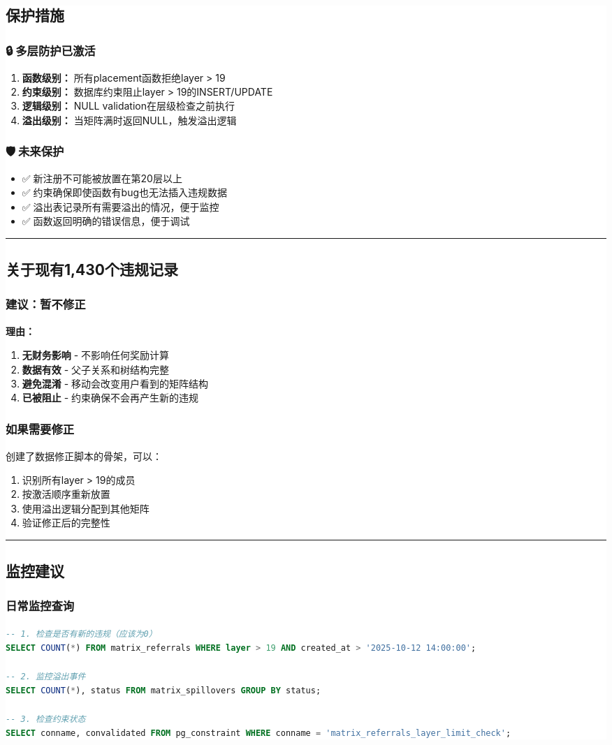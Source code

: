
## 保护措施

### 🔒 多层防护已激活

1. **函数级别：** 所有placement函数拒绝layer > 19
2. **约束级别：** 数据库约束阻止layer > 19的INSERT/UPDATE
3. **逻辑级别：** NULL validation在层级检查之前执行
4. **溢出级别：** 当矩阵满时返回NULL，触发溢出逻辑

### 🛡️ 未来保护

- ✅ 新注册不可能被放置在第20层以上
- ✅ 约束确保即使函数有bug也无法插入违规数据
- ✅ 溢出表记录所有需要溢出的情况，便于监控
- ✅ 函数返回明确的错误信息，便于调试

---

## 关于现有1,430个违规记录

### 建议：暂不修正

**理由：**
1. **无财务影响** - 不影响任何奖励计算
2. **数据有效** - 父子关系和树结构完整
3. **避免混淆** - 移动会改变用户看到的矩阵结构
4. **已被阻止** - 约束确保不会再产生新的违规

### 如果需要修正

创建了数据修正脚本的骨架，可以：
1. 识别所有layer > 19的成员
2. 按激活顺序重新放置
3. 使用溢出逻辑分配到其他矩阵
4. 验证修正后的完整性

---

## 监控建议

### 日常监控查询

```sql
-- 1. 检查是否有新的违规（应该为0）
SELECT COUNT(*) FROM matrix_referrals WHERE layer > 19 AND created_at > '2025-10-12 14:00:00';

-- 2. 监控溢出事件
SELECT COUNT(*), status FROM matrix_spillovers GROUP BY status;

-- 3. 检查约束状态
SELECT conname, convalidated FROM pg_constraint WHERE conname = 'matrix_referrals_layer_limit_check';
```
